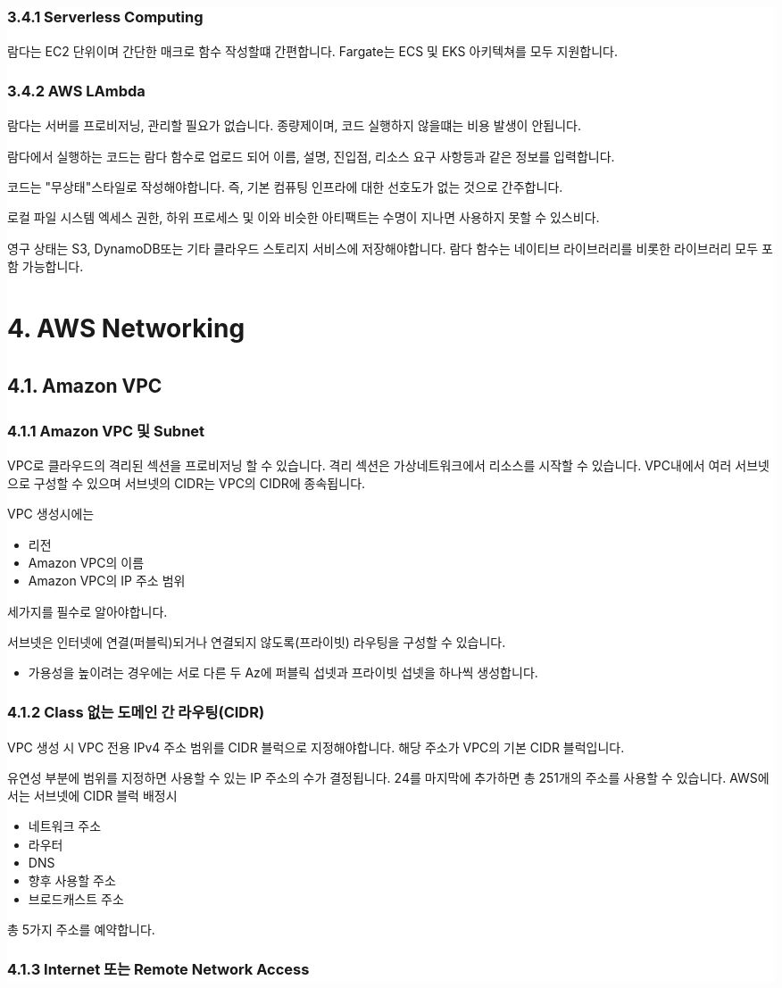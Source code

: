 ### 3.4.1 Serverless Computing

람다는 EC2 단위이며 간단한 매크로 함수 작성할떄 간편합니다.
Fargate는 ECS 및 EKS 아키텍쳐를 모두 지원합니다.

### 3.4.2 AWS LAmbda
람다는 서버를 프로비저닝, 관리할 필요가 없습니다. 종량제이며, 코드 실행하지 않을떄는 비용 발생이 안됩니다.

람다에서 실행하는 코드는 람다 함수로 업로드 되어 이름, 설명, 진입점, 리소스 요구 사항등과 같은 정보를 입력합니다.

코드는 "무상태"스타일로 작성해야합니다. 즉, 기본 컴퓨팅 인프라에 대한 선호도가 없는 것으로 간주합니다.

로컬 파일 시스템 엑세스 권한, 하위 프로세스 및 이와 비슷한 아티팩트는 수명이 지나면 사용하지 못할 수 있스비다.

영구 상태는 S3, DynamoDB또는 기타 클라우드 스토리지 서비스에 저장해야합니다. 람다 함수는 네이티브 라이브러리를 비롯한 라이브러리 모두 포함 가능합니다.

# 4. AWS Networking

## 4.1. Amazon VPC

### 4.1.1 Amazon VPC 및 Subnet


VPC로 클라우드의 격리된 섹션을 프로비저닝 할 수 있습니다. 격리 섹션은 가상네트워크에서 리소스를 시작할 수 있습니다. VPC내에서 여러 서브넷으로 구성할 수 있으며 서브넷의 CIDR는 VPC의 CIDR에 종속됩니다.

VPC 생성시에는

- 리전
- Amazon VPC의 이름
- Amazon VPC의 IP 주소 범위

세가지를 필수로 알아야합니다.

서브넷은 인터넷에 연결(퍼블릭)되거나 연결되지 않도록(프라이빗) 라우팅을 구성할 수 있습니다.

* 가용성을 높이려는 경우에는 서로 다른 두 Az에 퍼블릭 섭넷과 프라이빗 섭넷을 하나씩 생성합니다.


### 4.1.2 Class 없는 도메인 간 라우팅(CIDR)

VPC 생성 시 VPC 전용 IPv4 주소 범위를 CIDR 블럭으로 지정해야합니다. 해당 주소가 VPC의 기본 CIDR 블럭입니다.

유연성 부분에 범위를 지정하면 사용할 수 있는 IP 주소의 수가 결정됩니다. 24를 마지막에 추가하면 총 251개의 주소를 사용할 수 있습니다. AWS에서는 서브넷에 CIDR 블럭 배정시

- 네트워크 주소
- 라우터
- DNS
- 향후 사용할 주소
- 브로드캐스트 주소

총 5가지 주소를 예약합니다.

### 4.1.3 Internet 또는 Remote Network Access
